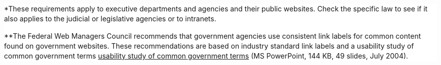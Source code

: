 *These requirements apply to executive departments and agencies and their public websites. Check the specific law to see if it also applies to the judicial or legislative agencies or to intranets.

**The Federal Web Managers Council recommends that government agencies use consistent link labels for common content found on government websites. These recommendations are based on industry standard link labels and a usability study of common government terms [usability study of common government terms](http://www.slideshare.net/DigitalGov/icgi-content-standards-usability-test-results "ICGI Content Standards: Usability Test Results, Content Managers’ Forum, July 15, 2004") (MS PowerPoint, 144 KB, 49 slides, July 2004).
